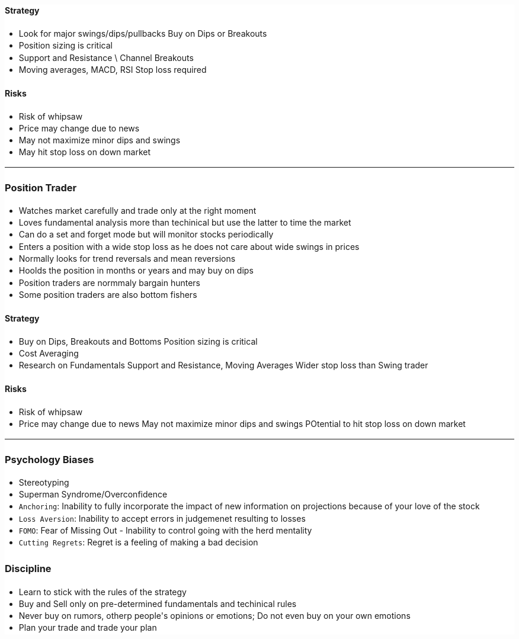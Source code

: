 #### Strategy
- Look for major swings/dips/pullbacks Buy on Dips or Breakouts
- Position sizing is critical
- Support and Resistance \ Channel Breakouts
- Moving averages, MACD, RSI Stop loss required

#### Risks
- Risk of whipsaw
- Price may change due to news
- May not maximize minor dips and swings
- May hit stop loss on down market

---
### Position Trader
- Watches market carefully and trade only at the right moment
- Loves fundamental analysis more than techinical but use the latter to time the market
- Can do a set and forget mode but will monitor stocks periodically
- Enters a position with a wide stop loss as he does not care about wide swings in prices
- Normally looks for trend reversals and mean reversions
- Hoolds the position in months or years and may buy on dips
- Position traders are normmaly bargain hunters
- Some position traders are also bottom fishers

#### Strategy
- Buy on Dips, Breakouts and Bottoms Position sizing is critical
- Cost Averaging
- Research on Fundamentals Support and Resistance, Moving Averages Wider stop loss than Swing trader

#### Risks
- Risk of whipsaw
- Price may change due to news May not maximize minor dips and swings POtential to hit stop loss on down market

---

### Psychology Biases
- Stereotyping
- Superman Syndrome/Overconfidence
- `Anchoring`: Inability to fully incorporate the impact of new information on projections because of your love of the stock
- `Loss Aversion`: Inability to accept errors in judgemenet resulting to losses
- `FOMO`: Fear of Missing Out - Inability to control going with the herd mentality
- `Cutting Regrets`: Regret is a feeling of making a bad decision

### Discipline
- Learn to stick with the rules of the strategy
- Buy and Sell only on pre-determined fundamentals and techinical rules
- Never buy on rumors, otherp people's opinions or emotions; Do not even buy on your own emotions
- Plan your trade and trade your plan
